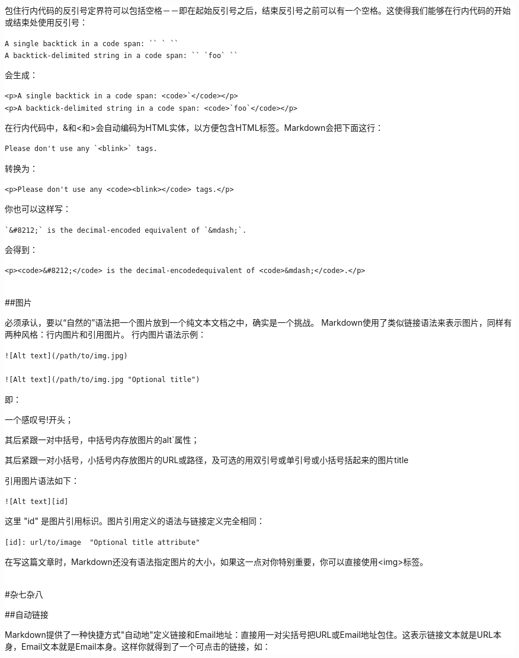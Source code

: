 包住行内代码的反引号定界符可以包括空格－－即在起始反引号之后，结束反引号之前可以有一个空格。这使得我们能够在行内代码的开始或结束处使用反引号：

    A single backtick in a code span: `` ` ``
    A backtick-delimited string in a code span: `` `foo` ``

会生成：

    <p>A single backtick in a code span: <code>`</code></p>
    <p>A backtick-delimited string in a code span: <code>`foo`</code></p>

在行内代码中，&和&lt;和&gt;会自动编码为HTML实体，以方便包含HTML标签。Markdown会把下面这行：

    Please don't use any `<blink>` tags.

转换为：

    <p>Please don't use any <code><blink></code> tags.</p>

你也可以这样写：

    `&#8212;` is the decimal-encoded equivalent of `&mdash;`.

会得到：

    <p><code>&#8212;</code> is the decimal-encodedequivalent of <code>&mdash;</code>.</p>

<br>
##图片

必须承认，要以“自然的”语法把一个图片放到一个纯文本文档之中，确实是一个挑战。
Markdown使用了类似链接语法来表示图片，同样有两种风格：行内图片和引用图片。
行内图片语法示例：

    ![Alt text](/path/to/img.jpg)

    ![Alt text](/path/to/img.jpg "Optional title")

即：

一个感叹号!开头；

其后紧跟一对中括号，中括号内存放图片的alt`属性；

其后紧跟一对小括号，小括号内存放图片的URL或路径，及可选的用双引号或单引号或小括号括起来的图片title

引用图片语法如下：

    ![Alt text][id]

这里 "id" 是图片引用标识。图片引用定义的语法与链接定义完全相同：

    [id]: url/to/image  "Optional title attribute"

在写这篇文章时，Markdown还没有语法指定图片的大小，如果这一点对你特别重要，你可以直接使用&lt;img&gt;标签。

<br>
#杂七杂八

##自动链接

Markdown提供了一种快捷方式"自动地"定义链接和Email地址：直接用一对尖括号把URL或Email地址包住。这表示链接文本就是URL本身，Email文本就是Email本身。这样你就得到了一个可点击的链接，如：
